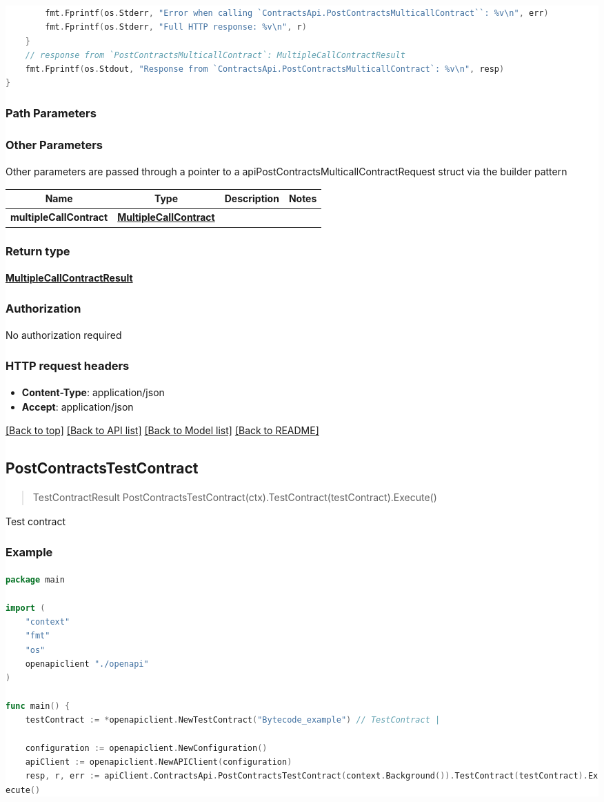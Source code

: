 ```go
        fmt.Fprintf(os.Stderr, "Error when calling `ContractsApi.PostContractsMulticallContract``: %v\n", err)
        fmt.Fprintf(os.Stderr, "Full HTTP response: %v\n", r)
    }
    // response from `PostContractsMulticallContract`: MultipleCallContractResult
    fmt.Fprintf(os.Stdout, "Response from `ContractsApi.PostContractsMulticallContract`: %v\n", resp)
}
```

### Path Parameters



### Other Parameters

Other parameters are passed through a pointer to a apiPostContractsMulticallContractRequest struct via the builder pattern


Name | Type | Description  | Notes
------------- | ------------- | ------------- | -------------
 **multipleCallContract** | [**MultipleCallContract**](MultipleCallContract.md) |  | 

### Return type

[**MultipleCallContractResult**](MultipleCallContractResult.md)

### Authorization

No authorization required

### HTTP request headers

- **Content-Type**: application/json
- **Accept**: application/json

[[Back to top]](#) [[Back to API list]](../README.md#documentation-for-api-endpoints)
[[Back to Model list]](../README.md#documentation-for-models)
[[Back to README]](../README.md)


## PostContractsTestContract

> TestContractResult PostContractsTestContract(ctx).TestContract(testContract).Execute()

Test contract

### Example

```go
package main

import (
    "context"
    "fmt"
    "os"
    openapiclient "./openapi"
)

func main() {
    testContract := *openapiclient.NewTestContract("Bytecode_example") // TestContract | 

    configuration := openapiclient.NewConfiguration()
    apiClient := openapiclient.NewAPIClient(configuration)
    resp, r, err := apiClient.ContractsApi.PostContractsTestContract(context.Background()).TestContract(testContract).Execute()
```